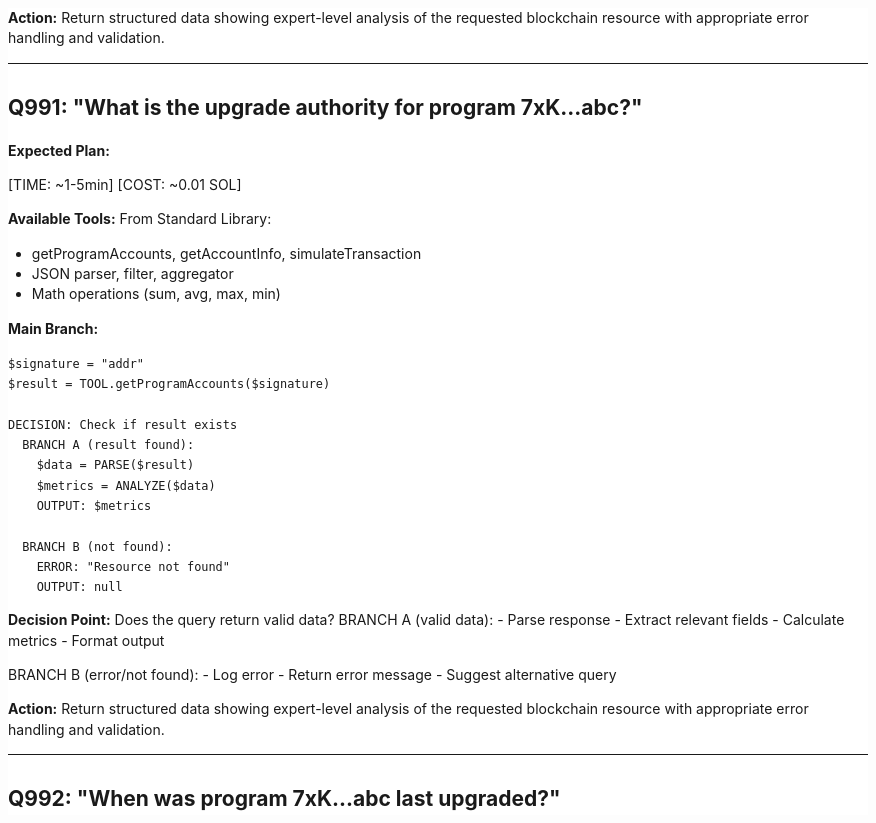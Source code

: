 **Action:**
Return structured data showing expert-level analysis of the requested blockchain resource with appropriate error handling and validation.

---

## Q991: "What is the upgrade authority for program 7xK...abc?"

**Expected Plan:**

[TIME: ~1-5min] [COST: ~0.01 SOL]

**Available Tools:**
From Standard Library:
  - getProgramAccounts, getAccountInfo, simulateTransaction
  - JSON parser, filter, aggregator
  - Math operations (sum, avg, max, min)

**Main Branch:**
```
$signature = "addr"
$result = TOOL.getProgramAccounts($signature)

DECISION: Check if result exists
  BRANCH A (result found):
    $data = PARSE($result)
    $metrics = ANALYZE($data)
    OUTPUT: $metrics

  BRANCH B (not found):
    ERROR: "Resource not found"
    OUTPUT: null
```

**Decision Point:** Does the query return valid data?
  BRANCH A (valid data):
    - Parse response
    - Extract relevant fields
    - Calculate metrics
    - Format output

  BRANCH B (error/not found):
    - Log error
    - Return error message
    - Suggest alternative query

**Action:**
Return structured data showing expert-level analysis of the requested blockchain resource with appropriate error handling and validation.

---

## Q992: "When was program 7xK...abc last upgraded?"
